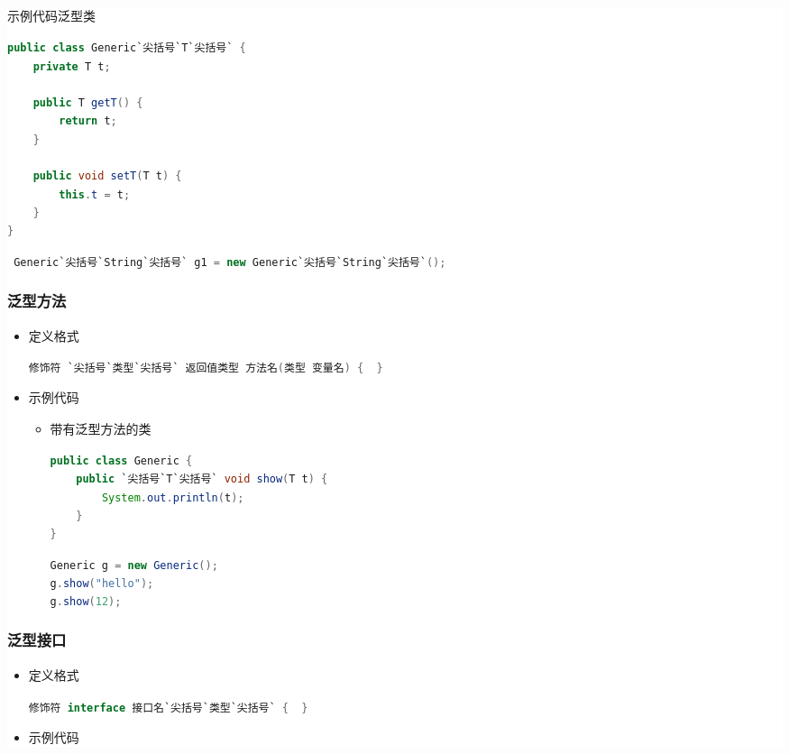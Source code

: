 示例代码泛型类

```java
public class Generic`尖括号`T`尖括号` {
    private T t;

    public T getT() {
        return t;
    }

    public void setT(T t) {
        this.t = t;
    }
}
```

```java
 Generic`尖括号`String`尖括号` g1 = new Generic`尖括号`String`尖括号`();
```



### 泛型方法

- 定义格式

  ```java
  修饰符 `尖括号`类型`尖括号` 返回值类型 方法名(类型 变量名) {  }
  ```

- 示例代码

  - 带有泛型方法的类

    ```java
    public class Generic {
        public `尖括号`T`尖括号` void show(T t) {
            System.out.println(t);
        }
    }
    ```

    ```java
    Generic g = new Generic();
    g.show("hello");
    g.show(12);
    ```



### 泛型接口

- 定义格式

  ```java
  修饰符 interface 接口名`尖括号`类型`尖括号` {  }
  ```

- 示例代码
